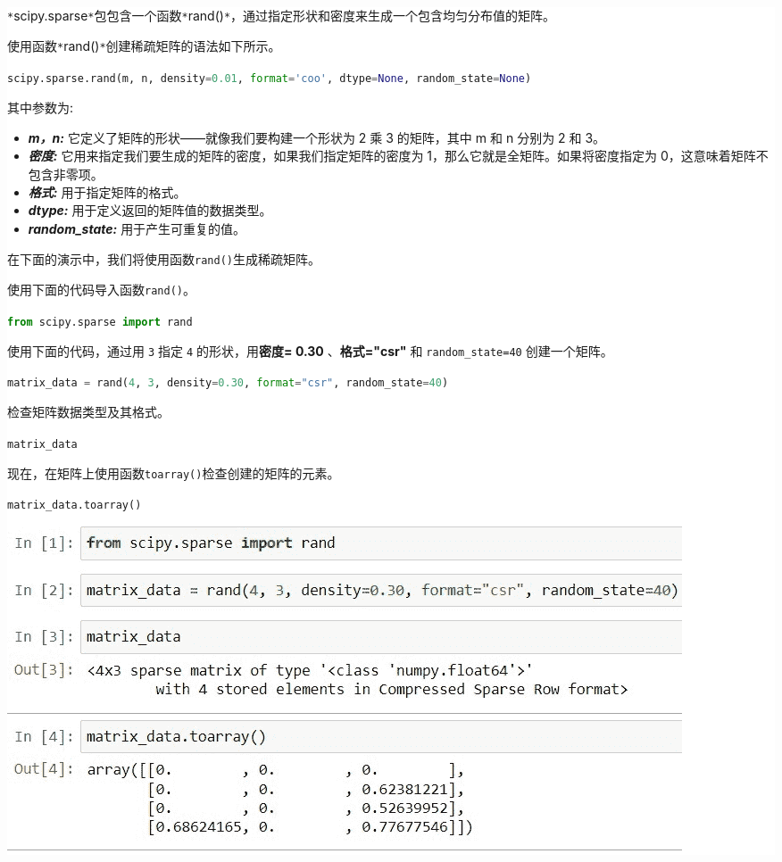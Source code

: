 `*`scipy.sparse`*`包包含一个函数`*`rand()`*`，通过指定形状和密度来生成一个包含均匀分布值的矩阵。

使用函数`*`rand()`*`创建稀疏矩阵的语法如下所示。

```py
scipy.sparse.rand(m, n, density=0.01, format='coo', dtype=None, random_state=None)
```

其中参数为:

*   ***m，n:*** 它定义了矩阵的形状——就像我们要构建一个形状为 2 乘 3 的矩阵，其中 m 和 n 分别为 2 和 3。
*   ***密度:*** 它用来指定我们要生成的矩阵的密度，如果我们指定矩阵的密度为 1，那么它就是全矩阵。如果将密度指定为 0，这意味着矩阵不包含非零项。
*   ***格式:*** 用于指定矩阵的格式。
*   ***dtype:*** 用于定义返回的矩阵值的数据类型。
*   ***random_state:*** 用于产生可重复的值。

在下面的演示中，我们将使用函数``rand()``生成稀疏矩阵。

使用下面的代码导入函数``rand()``。

```py
from scipy.sparse import rand
```

使用下面的代码，通过用 `3` 指定 `4` 的形状，用**密度= 0.30** 、**格式="csr"** 和 `random_state=40` 创建一个矩阵。

```py
matrix_data = rand(4, 3, density=0.30, format="csr", random_state=40)
```

检查矩阵数据类型及其格式。

```py
matrix_data
```

现在，在矩阵上使用函数`toarray()`检查创建的矩阵的元素。

```py
matrix_data.toarray()
```

![Scipy Sparse rand](img/6b059f23c44231ceb59ebc681d29551c.png "Scipy Sparse rand")

